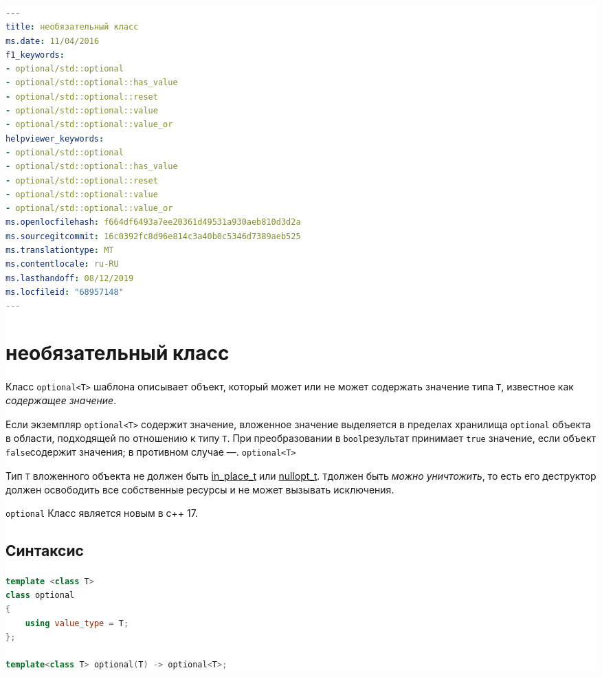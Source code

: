 ```yaml
---
title: необязательный класс
ms.date: 11/04/2016
f1_keywords:
- optional/std::optional
- optional/std::optional::has_value
- optional/std::optional::reset
- optional/std::optional::value
- optional/std::optional::value_or
helpviewer_keywords:
- optional/std::optional
- optional/std::optional::has_value
- optional/std::optional::reset
- optional/std::optional::value
- optional/std::optional::value_or
ms.openlocfilehash: f664df6493a7ee20361d49531a930aeb810d3d2a
ms.sourcegitcommit: 16c0392fc8d96e814c3a40b0c5346d7389aeb525
ms.translationtype: MT
ms.contentlocale: ru-RU
ms.lasthandoff: 08/12/2019
ms.locfileid: "68957148"
---
```

# <a name="optional-class"></a>необязательный класс

Класс `optional<T>` шаблона описывает объект, который может или не может содержать значение типа `T`, известное как *содержащее значение*.

Если экземпляр `optional<T>` содержит значение, вложенное значение выделяется в пределах хранилища `optional` объекта в области, подходящей по отношению к типу `T`. При преобразовании в `bool`результат принимает `true` значение, если объект `false`содержит значения; в противном случае —. `optional<T>`

Тип `T` вложенного объекта не должен быть [in_place_t](in-place-t-struct.md) или [nullopt_t](nullopt-t-structure.md). `T`должен быть *можно уничтожить*, то есть его деструктор должен освободить все собственные ресурсы и не может вызывать исключения.

`optional` Класс является новым в c++ 17.

## <a name="syntax"></a>Синтаксис

```cpp
template <class T>
class optional
{
    using value_type = T;
};

template<class T> optional(T) -> optional<T>;
```
